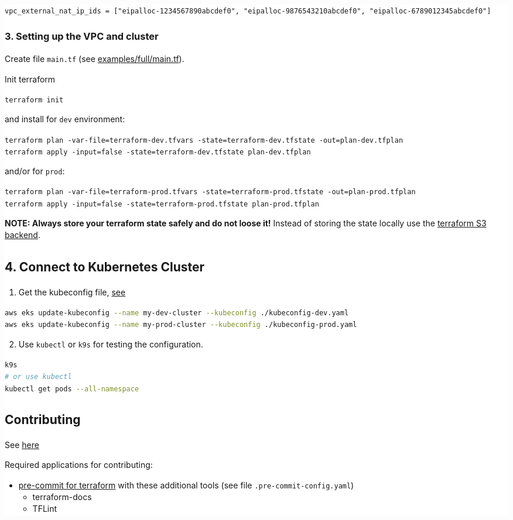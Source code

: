 ```hcl
vpc_external_nat_ip_ids = ["eipalloc-1234567890abcdef0", "eipalloc-9876543210abcdef0", "eipalloc-6789012345abcdef0"]
```

### 3. Setting up the VPC and cluster

Create file `main.tf` (see [examples/full/main.tf](./examples/full/main.tf)).

Init terraform

```shell
terraform init
```

and install for `dev` environment:

```shell
terraform plan -var-file=terraform-dev.tfvars -state=terraform-dev.tfstate -out=plan-dev.tfplan
terraform apply -input=false -state=terraform-dev.tfstate plan-dev.tfplan
```

and/or for `prod`:

```shell
terraform plan -var-file=terraform-prod.tfvars -state=terraform-prod.tfstate -out=plan-prod.tfplan
terraform apply -input=false -state=terraform-prod.tfstate plan-prod.tfplan
```

**NOTE: Always store your terraform state safely and do not loose it!**
Instead of storing the state locally use the [terraform S3 backend](https://developer.hashicorp.com/terraform/language/settings/backends/s3).

## 4. Connect to Kubernetes Cluster

1. Get the kubeconfig file, [see](https://docs.aws.amazon.com/eks/latest/userguide/create-kubeconfig.html)

  ```bash
  aws eks update-kubeconfig --name my-dev-cluster --kubeconfig ./kubeconfig-dev.yaml
  aws eks update-kubeconfig --name my-prod-cluster --kubeconfig ./kubeconfig-prod.yaml
  ```

2. Use `kubectl` or `k9s` for testing the configuration.

  ```bash
  k9s
  # or use kubectl
  kubectl get pods --all-namespace
  ```

## Contributing

See [here](CONTRIBUTING.md)

Required applications for contributing:

- [pre-commit for terraform](https://github.com/antonbabenko/pre-commit-terraform#1-install-dependencies) with these additional tools (see file `.pre-commit-config.yaml`)
  - terraform-docs
  - TFLint
